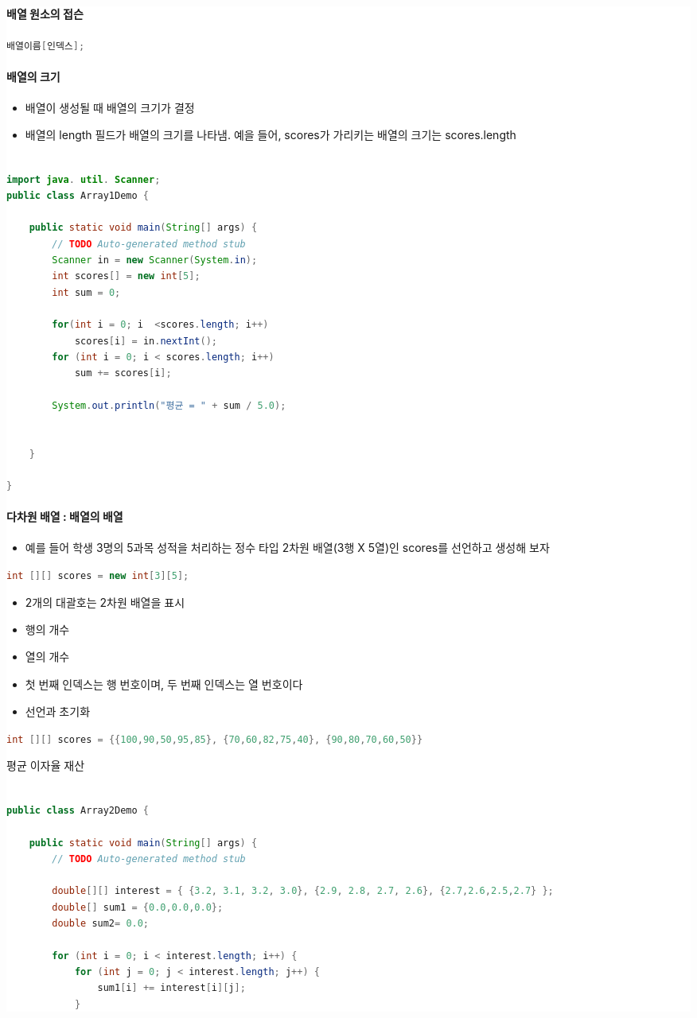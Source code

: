 #### 배열 원소의 접슨
```java
배열이름[인덱스];
```

#### 배열의 크기
- 배열이 생성될 때 배열의 크기가 결정

- 배열의 length 필드가 배열의 크기를 나타냄. 예을 들어, scores가 가리키는 배열의 크기는 scores.length

```java

import java. util. Scanner;
public class Array1Demo {

	public static void main(String[] args) {
		// TODO Auto-generated method stub
		Scanner in = new Scanner(System.in);
		int scores[] = new int[5];
		int sum = 0;
		
		for(int i = 0; i  <scores.length; i++)
			scores[i] = in.nextInt();
		for (int i = 0; i < scores.length; i++)
			sum += scores[i];
		
		System.out.println("평균 = " + sum / 5.0);
		

	}

}
```

#### 다차원 배열 : 배열의 배열

- 예를 들어 학생 3명의 5과목 성적을 처리하는 정수 타입 2차원 배열(3행 X 5열)인 scores를 선언하고 생성해 보자

```java
int [][] scores = new int[3][5];
```
- 2개의 대괄호는 2차원 배열을 표시
- 행의 개수
- 열의 개수
- 첫 번째 인덱스는 행 번호이며, 두 번째 인덱스는 열 번호이다

- 선언과 초기화
```java
int [][] scores = {{100,90,50,95,85}, {70,60,82,75,40}, {90,80,70,60,50}}
```

평균 이자율 재산

```java

public class Array2Demo {

	public static void main(String[] args) {
		// TODO Auto-generated method stub

		double[][] interest = { {3.2, 3.1, 3.2, 3.0}, {2.9, 2.8, 2.7, 2.6}, {2.7,2.6,2.5,2.7} };
		double[] sum1 = {0.0,0.0,0.0};
		double sum2= 0.0;
		
		for (int i = 0; i < interest.length; i++) {
			for (int j = 0; j < interest.length; j++) {
				sum1[i] += interest[i][j];
			}
```